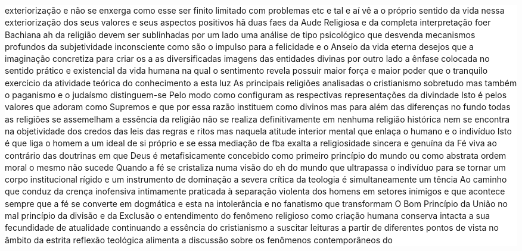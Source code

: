 exteriorização e não se enxerga como
esse ser finito limitado com problemas
etc e tal e aí vê a o próprio sentido da
vida nessa exteriorização dos seus
valores e seus aspectos positivos
hã duas faes da Aude Religiosa e da
completa interpretação foer Bachiana ah
da religião devem ser sublinhadas por um
lado uma análise de tipo psicológico que
desvenda mecanismos profundos da
subjetividade inconsciente como são o
impulso para a felicidade e o Anseio da
vida eterna desejos que a imaginação
concretiza para criar os a as
diversificadas imagens das entidades
divinas por outro lado a ênfase colocada
no sentido prático e existencial da vida
humana na qual o sentimento revela
possuir maior força e maior poder que o
tranquilo exercício da atividade teórica
do conhecimento a esta luz As principais
religiões analisadas o cristianismo
sobretudo mas também o paganismo e o
judaísmo distinguem-se Pelo modo como
configuram as respectivas representações
da divindade Isto é pelos valores que
adoram como Supremos e que por essa
razão instituem como divinos mas para
além das diferenças no fundo todas as
religiões se assemelham a essência da
religião não se realiza definitivamente
em nenhuma religião histórica nem se
encontra na objetividade dos credos das
leis das regras e ritos mas naquela
atitude interior mental que enlaça o
humano e o indivíduo Isto é que liga o
homem a um ideal de si próprio e se essa
mediação de fba exalta a religiosidade
sincera e genuína da Fé viva ao
contrário das doutrinas em que Deus é
metafisicamente concebido como primeiro
princípio do mundo ou como abstrata
ordem moral o mesmo não sucede Quando a
fé se cristaliza numa visão do eh do
mundo que ultrapassa o indivíduo para se
tornar um corpo institucional rígido e
um instrumento de dominação a severa
crítica da teologia é simultaneamente um
tência Ao caminho que conduz da crença
inofensiva intimamente praticada à
separação violenta dos homens em setores
inimigos e que acontece sempre que a fé
se converte em dogmática e esta na
intolerância e no fanatismo que
transformam O Bom Princípio da União no
mal princípio da divisão e da
Exclusão o entendimento do fenômeno
religioso como criação humana conserva
intacta a sua fecundidade de atualidade
continuando a essência do cristianismo a
suscitar leituras a partir de diferentes
pontos de vista no âmbito da estrita
reflexão teológica alimenta a discussão
sobre os fenômenos contemporâneos do